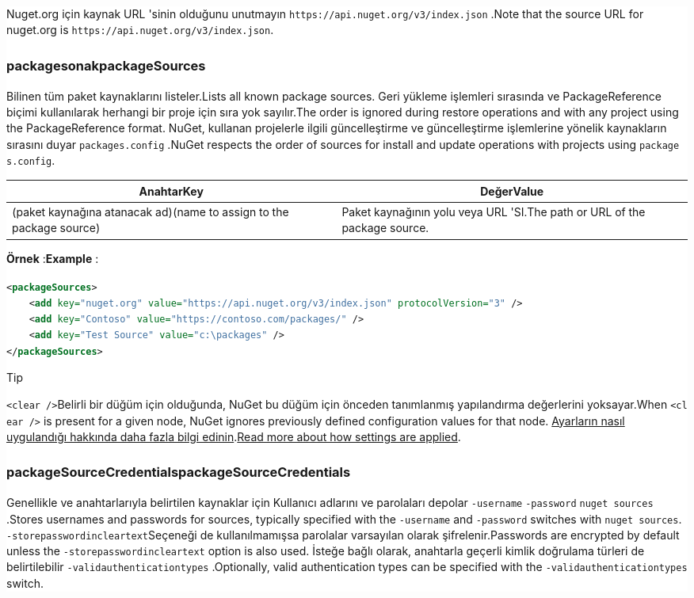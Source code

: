 <span data-ttu-id="c2c1e-171">Nuget.org için kaynak URL 'sinin olduğunu unutmayın `https://api.nuget.org/v3/index.json` .</span><span class="sxs-lookup"><span data-stu-id="c2c1e-171">Note that the source URL for nuget.org is `https://api.nuget.org/v3/index.json`.</span></span>

### <a name="packagesources"></a><span data-ttu-id="c2c1e-172">packagesonak</span><span class="sxs-lookup"><span data-stu-id="c2c1e-172">packageSources</span></span>

<span data-ttu-id="c2c1e-173">Bilinen tüm paket kaynaklarını listeler.</span><span class="sxs-lookup"><span data-stu-id="c2c1e-173">Lists all known package sources.</span></span> <span data-ttu-id="c2c1e-174">Geri yükleme işlemleri sırasında ve PackageReference biçimi kullanılarak herhangi bir proje için sıra yok sayılır.</span><span class="sxs-lookup"><span data-stu-id="c2c1e-174">The order is ignored during restore operations and with any project using the PackageReference format.</span></span> <span data-ttu-id="c2c1e-175">NuGet, kullanan projelerle ilgili güncelleştirme ve güncelleştirme işlemlerine yönelik kaynakların sırasını duyar `packages.config` .</span><span class="sxs-lookup"><span data-stu-id="c2c1e-175">NuGet respects the order of sources for install and update operations with projects using `packages.config`.</span></span>

| <span data-ttu-id="c2c1e-176">Anahtar</span><span class="sxs-lookup"><span data-stu-id="c2c1e-176">Key</span></span> | <span data-ttu-id="c2c1e-177">Değer</span><span class="sxs-lookup"><span data-stu-id="c2c1e-177">Value</span></span> |
| --- | --- |
| <span data-ttu-id="c2c1e-178">(paket kaynağına atanacak ad)</span><span class="sxs-lookup"><span data-stu-id="c2c1e-178">(name to assign to the package source)</span></span> | <span data-ttu-id="c2c1e-179">Paket kaynağının yolu veya URL 'SI.</span><span class="sxs-lookup"><span data-stu-id="c2c1e-179">The path or URL of the package source.</span></span> |

<span data-ttu-id="c2c1e-180">**Örnek** :</span><span class="sxs-lookup"><span data-stu-id="c2c1e-180">**Example** :</span></span>

```xml
<packageSources>
    <add key="nuget.org" value="https://api.nuget.org/v3/index.json" protocolVersion="3" />
    <add key="Contoso" value="https://contoso.com/packages/" />
    <add key="Test Source" value="c:\packages" />
</packageSources>
```

> [!Tip]
> <span data-ttu-id="c2c1e-181">`<clear />`Belirli bir düğüm için olduğunda, NuGet bu düğüm için önceden tanımlanmış yapılandırma değerlerini yoksayar.</span><span class="sxs-lookup"><span data-stu-id="c2c1e-181">When `<clear />` is present for a given node, NuGet ignores previously defined configuration values for that node.</span></span> <span data-ttu-id="c2c1e-182">[Ayarların nasıl uygulandığı hakkında daha fazla bilgi edinin](../consume-packages/configuring-nuget-behavior.md#how-settings-are-applied).</span><span class="sxs-lookup"><span data-stu-id="c2c1e-182">[Read more about how settings are applied](../consume-packages/configuring-nuget-behavior.md#how-settings-are-applied).</span></span>

### <a name="packagesourcecredentials"></a><span data-ttu-id="c2c1e-183">packageSourceCredentials</span><span class="sxs-lookup"><span data-stu-id="c2c1e-183">packageSourceCredentials</span></span>

<span data-ttu-id="c2c1e-184">Genellikle ve anahtarlarıyla belirtilen kaynaklar için Kullanıcı adlarını ve parolaları depolar `-username` `-password` `nuget sources` .</span><span class="sxs-lookup"><span data-stu-id="c2c1e-184">Stores usernames and passwords for sources, typically specified with the `-username` and `-password` switches with `nuget sources`.</span></span> <span data-ttu-id="c2c1e-185">`-storepasswordincleartext`Seçeneği de kullanılmamışsa parolalar varsayılan olarak şifrelenir.</span><span class="sxs-lookup"><span data-stu-id="c2c1e-185">Passwords are encrypted by default unless the `-storepasswordincleartext` option is also used.</span></span>
<span data-ttu-id="c2c1e-186">İsteğe bağlı olarak, anahtarla geçerli kimlik doğrulama türleri de belirtilebilir `-validauthenticationtypes` .</span><span class="sxs-lookup"><span data-stu-id="c2c1e-186">Optionally, valid authentication types can be specified with the `-validauthenticationtypes` switch.</span></span>

